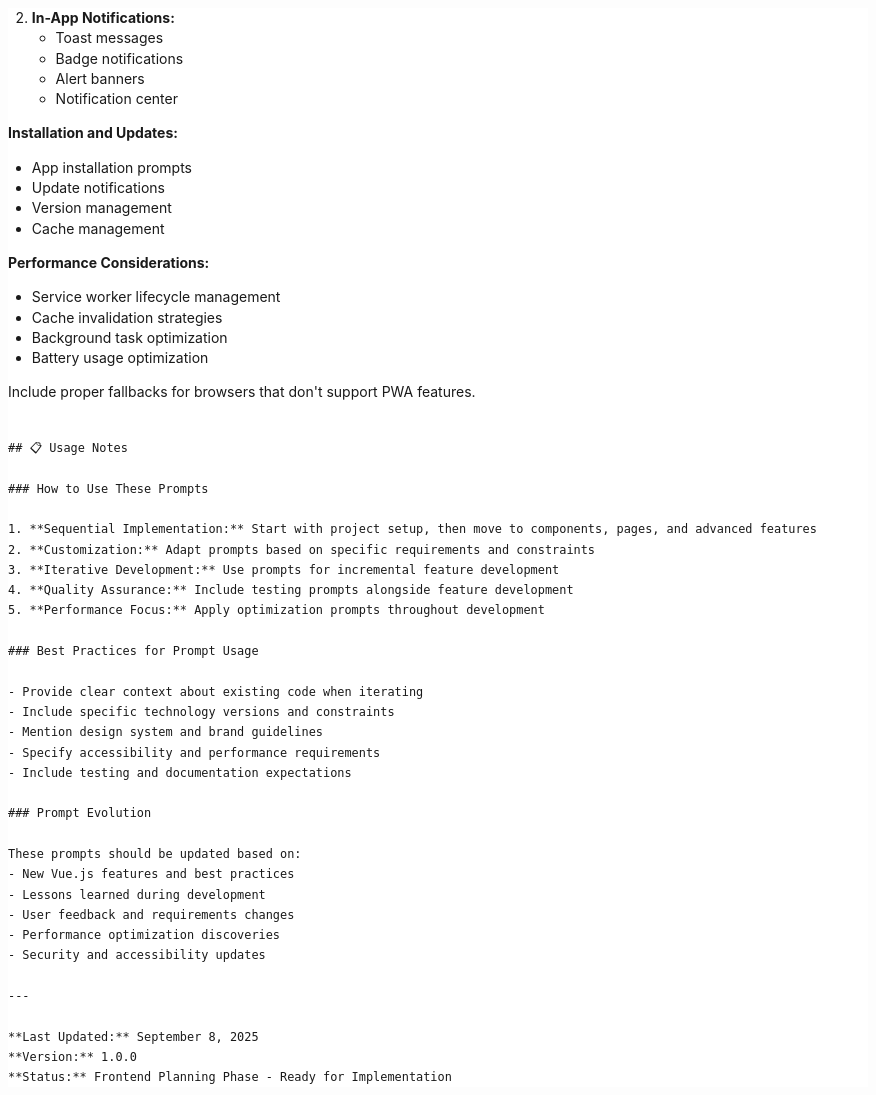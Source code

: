 2. **In-App Notifications:**
   - Toast messages
   - Badge notifications
   - Alert banners
   - Notification center

**Installation and Updates:**
- App installation prompts
- Update notifications
- Version management
- Cache management

**Performance Considerations:**
- Service worker lifecycle management
- Cache invalidation strategies
- Background task optimization
- Battery usage optimization

Include proper fallbacks for browsers that don't support PWA features.
```

## 📋 Usage Notes

### How to Use These Prompts

1. **Sequential Implementation:** Start with project setup, then move to components, pages, and advanced features
2. **Customization:** Adapt prompts based on specific requirements and constraints
3. **Iterative Development:** Use prompts for incremental feature development
4. **Quality Assurance:** Include testing prompts alongside feature development
5. **Performance Focus:** Apply optimization prompts throughout development

### Best Practices for Prompt Usage

- Provide clear context about existing code when iterating
- Include specific technology versions and constraints
- Mention design system and brand guidelines
- Specify accessibility and performance requirements
- Include testing and documentation expectations

### Prompt Evolution

These prompts should be updated based on:
- New Vue.js features and best practices
- Lessons learned during development
- User feedback and requirements changes
- Performance optimization discoveries
- Security and accessibility updates

---

**Last Updated:** September 8, 2025  
**Version:** 1.0.0  
**Status:** Frontend Planning Phase - Ready for Implementation
